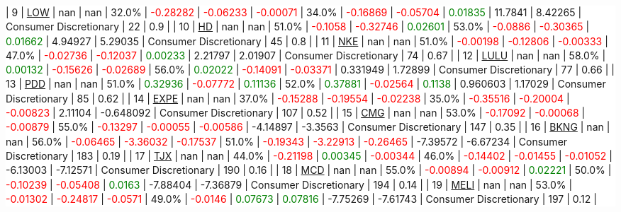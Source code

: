 |   9 | [LOW](https://finance.yahoo.com/quote/LOW/financials)     |                 nan |                     nan | 32.0%                  | <span style="color: red;"> -0.28282 </span>  | <span style="color: red;"> -0.06233 </span>  | <span style="color: red;"> -0.00071 </span>  | 34.0%                  | <span style="color: red;"> -0.16869 </span>  | <span style="color: red;"> -0.05704 </span>  | <span style="color: green;"> 0.01835 </span> |          11.7841     |   8.42265   | Consumer Discretionary |     22 |           0.9  |
|  10 | [HD](https://finance.yahoo.com/quote/HD/financials)       |                 nan |                     nan | 51.0%                  | <span style="color: red;"> -0.1058 </span>   | <span style="color: red;"> -0.32746 </span>  | <span style="color: green;"> 0.02601 </span> | 53.0%                  | <span style="color: red;"> -0.0886 </span>   | <span style="color: red;"> -0.30365 </span>  | <span style="color: green;"> 0.01662 </span> |           4.94927    |   5.29035   | Consumer Discretionary |     45 |           0.8  |
|  11 | [NKE](https://finance.yahoo.com/quote/NKE/financials)     |                 nan |                     nan | 51.0%                  | <span style="color: red;"> -0.00198 </span>  | <span style="color: red;"> -0.12806 </span>  | <span style="color: red;"> -0.00333 </span>  | 47.0%                  | <span style="color: red;"> -0.02736 </span>  | <span style="color: red;"> -0.12037 </span>  | <span style="color: green;"> 0.00233 </span> |           2.21797    |   2.01907   | Consumer Discretionary |     74 |           0.67 |
|  12 | [LULU](https://finance.yahoo.com/quote/LULU/financials)   |                 nan |                     nan | 58.0%                  | <span style="color: green;"> 0.00132 </span> | <span style="color: red;"> -0.15626 </span>  | <span style="color: red;"> -0.02689 </span>  | 56.0%                  | <span style="color: green;"> 0.02022 </span> | <span style="color: red;"> -0.14091 </span>  | <span style="color: red;"> -0.03371 </span>  |           0.331949   |   1.72899   | Consumer Discretionary |     77 |           0.66 |
|  13 | [PDD](https://finance.yahoo.com/quote/PDD/financials)     |                 nan |                     nan | 51.0%                  | <span style="color: green;"> 0.32936 </span> | <span style="color: red;"> -0.07772 </span>  | <span style="color: green;"> 0.11136 </span> | 52.0%                  | <span style="color: green;"> 0.37881 </span> | <span style="color: red;"> -0.02564 </span>  | <span style="color: green;"> 0.1138 </span>  |           0.960603   |   1.17029   | Consumer Discretionary |     85 |           0.62 |
|  14 | [EXPE](https://finance.yahoo.com/quote/EXPE/financials)   |                 nan |                     nan | 37.0%                  | <span style="color: red;"> -0.15288 </span>  | <span style="color: red;"> -0.19554 </span>  | <span style="color: red;"> -0.02238 </span>  | 35.0%                  | <span style="color: red;"> -0.35516 </span>  | <span style="color: red;"> -0.20004 </span>  | <span style="color: red;"> -0.00823 </span>  |           2.11104    |  -0.648092  | Consumer Discretionary |    107 |           0.52 |
|  15 | [CMG](https://finance.yahoo.com/quote/CMG/financials)     |                 nan |                     nan | 53.0%                  | <span style="color: red;"> -0.17092 </span>  | <span style="color: red;"> -0.00068 </span>  | <span style="color: red;"> -0.00879 </span>  | 55.0%                  | <span style="color: red;"> -0.13297 </span>  | <span style="color: red;"> -0.00055 </span>  | <span style="color: red;"> -0.00586 </span>  |          -4.14897    |  -3.3563    | Consumer Discretionary |    147 |           0.35 |
|  16 | [BKNG](https://finance.yahoo.com/quote/BKNG/financials)   |                 nan |                     nan | 56.0%                  | <span style="color: red;"> -0.06465 </span>  | <span style="color: red;"> -3.36032 </span>  | <span style="color: red;"> -0.17537 </span>  | 51.0%                  | <span style="color: red;"> -0.19343 </span>  | <span style="color: red;"> -3.22913 </span>  | <span style="color: red;"> -0.26465 </span>  |          -7.39572    |  -6.67234   | Consumer Discretionary |    183 |           0.19 |
|  17 | [TJX](https://finance.yahoo.com/quote/TJX/financials)     |                 nan |                     nan | 44.0%                  | <span style="color: red;"> -0.21198 </span>  | <span style="color: green;"> 0.00345 </span> | <span style="color: red;"> -0.00344 </span>  | 46.0%                  | <span style="color: red;"> -0.14402 </span>  | <span style="color: red;"> -0.01455 </span>  | <span style="color: red;"> -0.01052 </span>  |          -6.13003    |  -7.12571   | Consumer Discretionary |    190 |           0.16 |
|  18 | [MCD](https://finance.yahoo.com/quote/MCD/financials)     |                 nan |                     nan | 55.0%                  | <span style="color: red;"> -0.00894 </span>  | <span style="color: red;"> -0.00912 </span>  | <span style="color: green;"> 0.02221 </span> | 50.0%                  | <span style="color: red;"> -0.10239 </span>  | <span style="color: red;"> -0.05408 </span>  | <span style="color: green;"> 0.0163 </span>  |          -7.88404    |  -7.36879   | Consumer Discretionary |    194 |           0.14 |
|  19 | [MELI](https://finance.yahoo.com/quote/MELI/financials)   |                 nan |                     nan | 53.0%                  | <span style="color: red;"> -0.01302 </span>  | <span style="color: red;"> -0.24817 </span>  | <span style="color: red;"> -0.0571 </span>   | 49.0%                  | <span style="color: red;"> -0.0146 </span>   | <span style="color: green;"> 0.07673 </span> | <span style="color: green;"> 0.07816 </span> |          -7.75269    |  -7.61743   | Consumer Discretionary |    197 |           0.12 |
